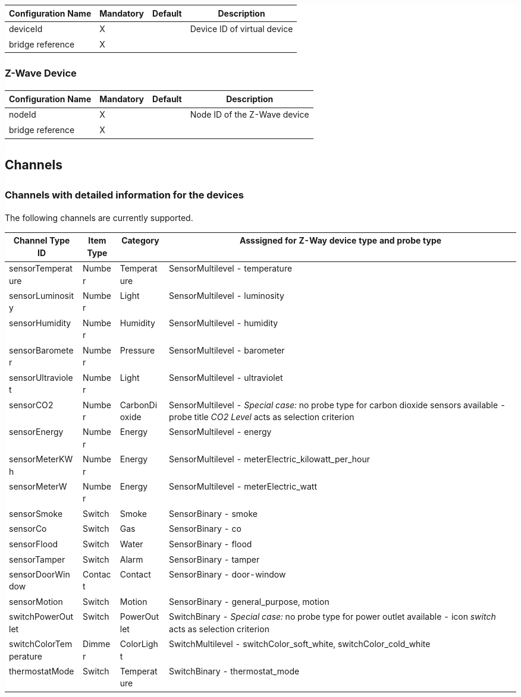 | Configuration Name    | Mandatory | Default | Description |
| ------------------    | ----------| ------- | ---------- |
| deviceId              | X         |         | Device ID of virtual device |
| bridge reference      | X         |         |            ||

### Z-Wave Device

| Configuration Name    | Mandatory | Default | Description |
| ------------------    | ----------| ------- | ---------- |
| nodeId                | X         |         | Node ID of the Z-Wave device |
| bridge reference      | X         |         |            ||

## Channels

### Channels with detailed information for the devices

The following channels are currently supported.

| Channel Type ID | Item Type | Category | Asssigned for Z-Way device type and probe type |
| --------------- | --------- | -------- | ---------------------------------------------- |
| sensorTemperature         | Number    | Temperature   | SensorMultilevel - temperature |
| sensorLuminosity          | Number    | Light         | SensorMultilevel - luminosity |
| sensorHumidity            | Number    | Humidity      | SensorMultilevel - humidity |
| sensorBarometer           | Number    | Pressure      | SensorMultilevel - barometer |
| sensorUltraviolet         | Number    | Light         | SensorMultilevel - ultraviolet |
| sensorCO2                 | Number    | CarbonDioxide | SensorMultilevel - *Special case:* no probe type for carbon dioxide sensors available - probe title *CO2 Level* acts as selection criterion |
| sensorEnergy              | Number    | Energy        | SensorMultilevel - energy |
| sensorMeterKWh            | Number    | Energy        | SensorMultilevel - meterElectric_kilowatt_per_hour |
| sensorMeterW              | Number    | Energy        | SensorMultilevel - meterElectric_watt |
| sensorSmoke               | Switch    | Smoke         | SensorBinary - smoke |
| sensorCo                  | Switch    | Gas           | SensorBinary - co |
| sensorFlood               | Switch    | Water         | SensorBinary - flood |
| sensorTamper              | Switch    | Alarm         | SensorBinary - tamper |
| sensorDoorWindow          | Contact   | Contact       | SensorBinary - door-window |
| sensorMotion              | Switch    | Motion        | SensorBinary - general_purpose, motion |
| switchPowerOutlet         | Switch    | PowerOutlet   | SwitchBinary - *Special case:* no probe type for power outlet available - icon *switch* acts as selection criterion
| switchColorTemperature    | Dimmer    | ColorLight    | SwitchMultilevel - switchColor_soft_white, switchColor_cold_white |
| thermostatMode            | Switch    | Temperature   | SwitchBinary - thermostat_mode |
